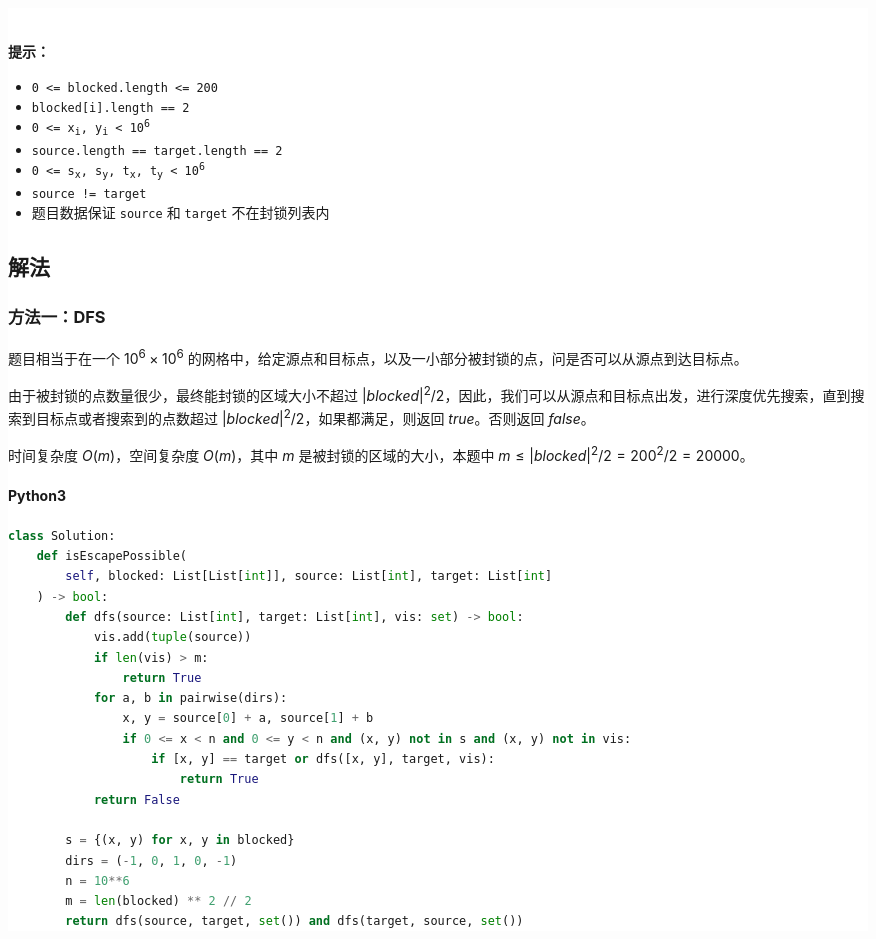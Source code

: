 <p> </p>

<p><strong>提示：</strong></p>

<ul>
	<li><code>0 <= blocked.length <= 200</code></li>
	<li><code>blocked[i].length == 2</code></li>
	<li><code>0 <= x<sub>i</sub>, y<sub>i</sub> < 10<sup>6</sup></code></li>
	<li><code>source.length == target.length == 2</code></li>
	<li><code>0 <= s<sub>x</sub>, s<sub>y</sub>, t<sub>x</sub>, t<sub>y</sub> < 10<sup>6</sup></code></li>
	<li><code>source != target</code></li>
	<li>题目数据保证 <code>source</code> 和 <code>target</code> 不在封锁列表内</li>
</ul>



## 解法



### 方法一：DFS

题目相当于在一个 $10^6 \times 10^6$ 的网格中，给定源点和目标点，以及一小部分被封锁的点，问是否可以从源点到达目标点。

由于被封锁的点数量很少，最终能封锁的区域大小不超过 $|blocked|^2 / 2$，因此，我们可以从源点和目标点出发，进行深度优先搜索，直到搜索到目标点或者搜索到的点数超过 $|blocked|^2 / 2$，如果都满足，则返回 $\textit{true}$。否则返回 $\textit{false}$。

时间复杂度 $O(m)$，空间复杂度 $O(m)$，其中 $m$ 是被封锁的区域的大小，本题中 $m \leq |blocked|^2 / 2 = 200^2 / 2 = 20000$。



#### Python3

```python
class Solution:
    def isEscapePossible(
        self, blocked: List[List[int]], source: List[int], target: List[int]
    ) -> bool:
        def dfs(source: List[int], target: List[int], vis: set) -> bool:
            vis.add(tuple(source))
            if len(vis) > m:
                return True
            for a, b in pairwise(dirs):
                x, y = source[0] + a, source[1] + b
                if 0 <= x < n and 0 <= y < n and (x, y) not in s and (x, y) not in vis:
                    if [x, y] == target or dfs([x, y], target, vis):
                        return True
            return False

        s = {(x, y) for x, y in blocked}
        dirs = (-1, 0, 1, 0, -1)
        n = 10**6
        m = len(blocked) ** 2 // 2
        return dfs(source, target, set()) and dfs(target, source, set())
```

